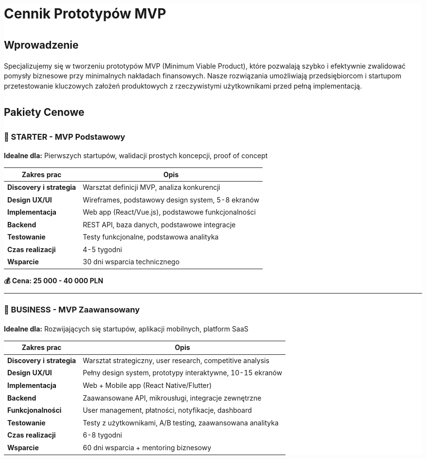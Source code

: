 # Cennik Prototypów MVP

## Wprowadzenie

Specjalizujemy się w tworzeniu prototypów MVP (Minimum Viable Product), które pozwalają szybko i efektywnie zwalidować pomysły biznesowe przy minimalnych nakładach finansowych. Nasze rozwiązania umożliwiają przedsiębiorcom i startupom przetestowanie kluczowych założeń produktowych z rzeczywistymi użytkownikami przed pełną implementacją.

## Pakiety Cenowe

### 🚀 STARTER - MVP Podstawowy
**Idealne dla:** Pierwszych startupów, walidacji prostych koncepcji, proof of concept

| Zakres prac | Opis |
|-------------|------|
| **Discovery i strategia** | Warsztat definicji MVP, analiza konkurencji |
| **Design UX/UI** | Wireframes, podstawowy design system, 5-8 ekranów |
| **Implementacja** | Web app (React/Vue.js), podstawowe funkcjonalności |
| **Backend** | REST API, baza danych, podstawowe integracje |
| **Testowanie** | Testy funkcjonalne, podstawowa analityka |
| **Czas realizacji** | 4-5 tygodni |
| **Wsparcie** | 30 dni wsparcia technicznego |

**💰 Cena: 25 000 - 40 000 PLN**

---

### 📱 BUSINESS - MVP Zaawansowany
**Idealne dla:** Rozwijających się startupów, aplikacji mobilnych, platform SaaS

| Zakres prac | Opis |
|-------------|------|
| **Discovery i strategia** | Warsztat strategiczny, user research, competitive analysis |
| **Design UX/UI** | Pełny design system, prototypy interaktywne, 10-15 ekranów |
| **Implementacja** | Web + Mobile app (React Native/Flutter) |
| **Backend** | Zaawansowane API, mikrousługi, integracje zewnętrzne |
| **Funkcjonalności** | User management, płatności, notyfikacje, dashboard |
| **Testowanie** | Testy z użytkownikami, A/B testing, zaawansowana analityka |
| **Czas realizacji** | 6-8 tygodni |
| **Wsparcie** | 60 dni wsparcia + mentoring biznesowy |
